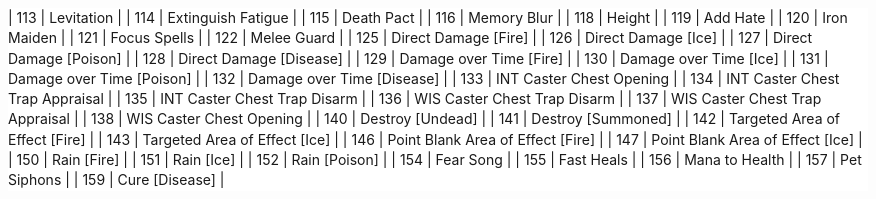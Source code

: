 | 113 | Levitation |
| 114 | Extinguish Fatigue |
| 115 | Death Pact |
| 116 | Memory Blur |
| 118 | Height |
| 119 | Add Hate |
| 120 | Iron Maiden |
| 121 | Focus Spells |
| 122 | Melee Guard |
| 125 | Direct Damage \[Fire\] |
| 126 | Direct Damage \[Ice\] |
| 127 | Direct Damage \[Poison\] |
| 128 | Direct Damage \[Disease\] |
| 129 | Damage over Time \[Fire\] |
| 130 | Damage over Time \[Ice\] |
| 131 | Damage over Time \[Poison\] |
| 132 | Damage over Time \[Disease\] |
| 133 | INT Caster Chest Opening |
| 134 | INT Caster Chest Trap Appraisal |
| 135 | INT Caster Chest Trap Disarm |
| 136 | WIS Caster Chest Trap Disarm |
| 137 | WIS Caster Chest Trap Appraisal |
| 138 | WIS Caster Chest Opening |
| 140 | Destroy \[Undead\] |
| 141 | Destroy \[Summoned\] |
| 142 | Targeted Area of Effect \[Fire\] |
| 143 | Targeted Area of Effect \[Ice\] |
| 146 | Point Blank Area of Effect \[Fire\] |
| 147 | Point Blank Area of Effect \[Ice\] |
| 150 | Rain \[Fire\] |
| 151 | Rain \[Ice\] |
| 152 | Rain \[Poison\] |
| 154 | Fear Song |
| 155 | Fast Heals |
| 156 | Mana to Health |
| 157 | Pet Siphons |
| 159 | Cure \[Disease\] |